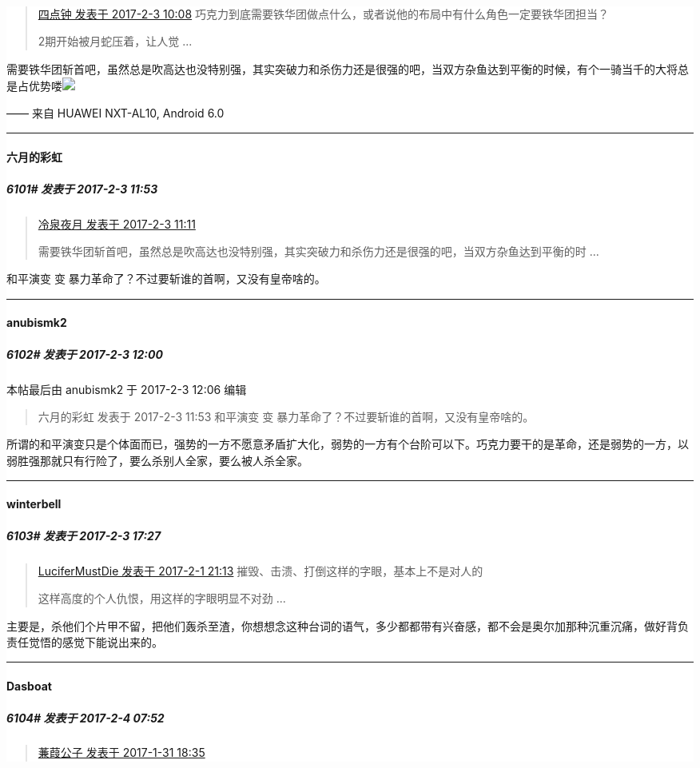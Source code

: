 
<blockquote><a href="httphttps://bbs.saraba1st.com/2b/forum.php?mod=redirect&amp;goto=findpost&amp;pid=35092643&amp;ptid=1336845" target="_blank">四点钟 发表于 2017-2-3 10:08</a>
巧克力到底需要铁华团做点什么，或者说他的布局中有什么角色一定要铁华团担当？

2期开始被月蛇压着，让人觉 ...</blockquote>
需要铁华团斩首吧，虽然总是吹高达也没特别强，其实突破力和杀伤力还是很强的吧，当双方杂鱼达到平衡的时候，有个一骑当千的大将总是占优势喽<img src="https://static.saraba1st.com/image/smiley/face/91.gif" referrerpolicy="no-referrer">

—— 来自 HUAWEI NXT-AL10, Android 6.0


-----

####  六月的彩虹  
##### 6101#       发表于 2017-2-3 11:53


<blockquote><a href="httphttps://bbs.saraba1st.com/2b/forum.php?mod=redirect&amp;goto=findpost&amp;pid=35093294&amp;ptid=1336845" target="_blank">冷泉夜月 发表于 2017-2-3 11:11</a>

需要铁华团斩首吧，虽然总是吹高达也没特别强，其实突破力和杀伤力还是很强的吧，当双方杂鱼达到平衡的时 ...</blockquote>
和平演变 变 暴力革命了？不过要斩谁的首啊，又没有皇帝啥的。


-----

####  anubismk2  
##### 6102#       发表于 2017-2-3 12:00


 本帖最后由 anubismk2 于 2017-2-3 12:06 编辑 
<blockquote>六月的彩虹 发表于 2017-2-3 11:53
和平演变 变 暴力革命了？不过要斩谁的首啊，又没有皇帝啥的。</blockquote>

所谓的和平演变只是个体面而已，强势的一方不愿意矛盾扩大化，弱势的一方有个台阶可以下。巧克力要干的是革命，还是弱势的一方，以弱胜强那就只有行险了，要么杀别人全家，要么被人杀全家。


-----

####  winterbell  
##### 6103#       发表于 2017-2-3 17:27


<blockquote><a href="httphttps://bbs.saraba1st.com/2b/forum.php?mod=redirect&amp;amp;goto=findpost&amp;amp;pid=35078718&amp;amp;ptid=1336845" target="_blank">LuciferMustDie 发表于 2017-2-1 21:13</a>
摧毁、击溃、打倒这样的字眼，基本上不是对人的


这样高度的个人仇恨，用这样的字眼明显不对劲 ...</blockquote>
主要是，杀他们个片甲不留，把他们轰杀至渣，你想想念这种台词的语气，多少都都带有兴奋感，都不会是奥尔加那种沉重沉痛，做好背负责任觉悟的感觉下能说出来的。


-----

####  Dasboat  
##### 6104#       发表于 2017-2-4 07:52


<blockquote><a href="httphttps://bbs.saraba1st.com/2b/forum.php?mod=redirect&amp;goto=findpost&amp;pid=35069746&amp;ptid=1336845" target="_blank">蒹葭公子 发表于 2017-1-31 18:35</a>
